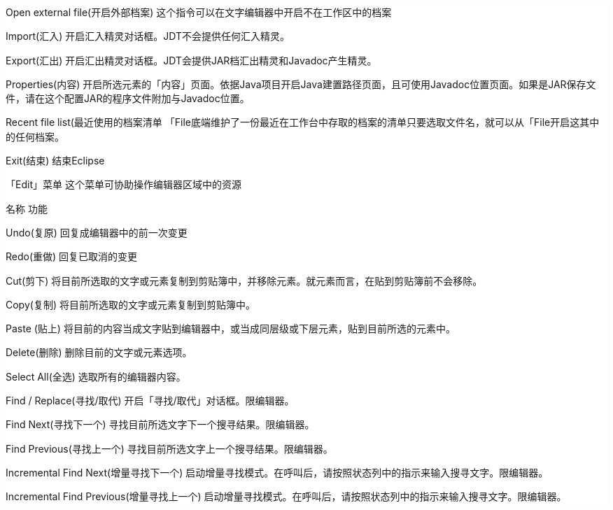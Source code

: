 Open external file(开启外部档案) 
 	这个指令可以在文字编辑器中开启不在工作区中的档案 

Import(汇入) 
 	开启汇入精灵对话框。JDT不会提供任何汇入精灵。 

Export(汇出) 
 	开启汇出精灵对话框。JDT会提供JAR档汇出精灵和Javadoc产生精灵。 

Properties(内容) 
 	开启所选元素的「内容」页面。依据Java项目开启Java建置路径页面，且可使用Javadoc位置页面。如果是JAR保存文件，请在这个配置JAR的程序文件附加与Javadoc位置。 

Recent file list(最近使用的档案清单 
 	「File底端维护了一份最近在工作台中存取的档案的清单只要选取文件名，就可以从「File开启这其中的任何档案。 

Exit(结束) 
 	结束Eclipse 


「Edit」菜单
这个菜单可协助操作编辑器区域中的资源

名称 
 	功能 

Undo(复原) 
 	回复成编辑器中的前一次变更 

Redo(重做) 
 	回复已取消的变更 

Cut(剪下) 
 	将目前所选取的文字或元素复制到剪贴簿中，并移除元素。就元素而言，在贴到剪贴簿前不会移除。 

Copy(复制) 
 	将目前所选取的文字或元素复制到剪贴簿中。 

Paste (贴上) 
 	将目前的内容当成文字贴到编辑器中，或当成同层级或下层元素，贴到目前所选的元素中。 

Delete(删除) 
 	删除目前的文字或元素选项。 

Select All(全选) 
 	选取所有的编辑器内容。 

Find / Replace(寻找/取代) 
 	开启「寻找/取代」对话框。限编辑器。 

Find Next(寻找下一个) 
 	寻找目前所选文字下一个搜寻结果。限编辑器。 

Find Previous(寻找上一个) 
 	寻找目前所选文字上一个搜寻结果。限编辑器。 

Incremental Find Next(增量寻找下一个) 
 	启动增量寻找模式。在呼叫后，请按照状态列中的指示来输入搜寻文字。限编辑器。 

Incremental Find Previous(增量寻找上一个) 
 	启动增量寻找模式。在呼叫后，请按照状态列中的指示来输入搜寻文字。限编辑器。 
